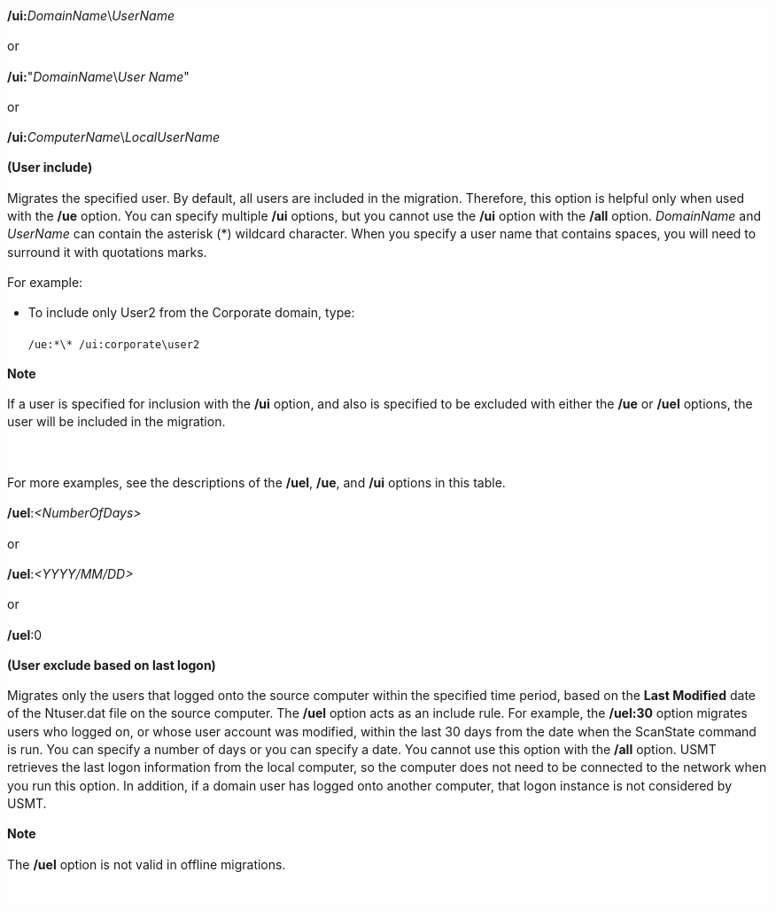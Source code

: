 </tr>
<tr class="even">
<td align="left"><p><strong>/ui:</strong><em>DomainName</em>\<em>UserName</em></p>
<p>or</p>
<p><strong>/ui:</strong>&quot;<em>DomainName</em>\<em>User Name</em>&quot;</p>
<p>or</p>
<p><strong>/ui:</strong><em>ComputerName</em>\<em>LocalUserName</em></p></td>
<td align="left"><p><strong>(User include)</strong></p>
<p>Migrates the specified user. By default, all users are included in the migration. Therefore, this option is helpful only when used with the <strong>/ue</strong> option. You can specify multiple <strong>/ui</strong> options, but you cannot use the <strong>/ui</strong> option with the <strong>/all</strong> option. <em>DomainName</em> and <em>UserName</em> can contain the asterisk (*) wildcard character. When you specify a user name that contains spaces, you will need to surround it with quotations marks.</p>
<p>For example:</p>
<ul>
<li><p>To include only User2 from the Corporate domain, type:</p>
<p><code>/ue:*\* /ui:corporate\user2</code></p></li>
</ul>
<div class="alert">
<strong>Note</strong>  
<p>If a user is specified for inclusion with the <strong>/ui</strong> option, and also is specified to be excluded with either the <strong>/ue</strong> or <strong>/uel</strong> options, the user will be included in the migration.</p>
</div>
<div>
 
</div>
<p>For more examples, see the descriptions of the <strong>/uel</strong>, <strong>/ue</strong>, and <strong>/ui</strong> options in this table.</p></td>
</tr>
<tr class="odd">
<td align="left"><p><strong>/uel</strong>:<em>&lt;NumberOfDays&gt;</em></p>
<p>or</p>
<p><strong>/uel</strong>:<em>&lt;YYYY/MM/DD&gt;</em></p>
<p>or</p>
<p><strong>/uel</strong>:0</p></td>
<td align="left"><p><strong>(User exclude based on last logon)</strong></p>
<p>Migrates only the users that logged onto the source computer within the specified time period, based on the <strong>Last Modified</strong> date of the Ntuser.dat file on the source computer. The <strong>/uel</strong> option acts as an include rule. For example, the <strong>/uel:30</strong> option migrates users who logged on, or whose user account was modified, within the last 30 days from the date when the ScanState command is run. You can specify a number of days or you can specify a date. You cannot use this option with the <strong>/all</strong> option. USMT retrieves the last logon information from the local computer, so the computer does not need to be connected to the network when you run this option. In addition, if a domain user has logged onto another computer, that logon instance is not considered by USMT.</p>
<div class="alert">
<strong>Note</strong>  
<p>The <strong>/uel</strong> option is not valid in offline migrations.</p>
</div>
<div>
 